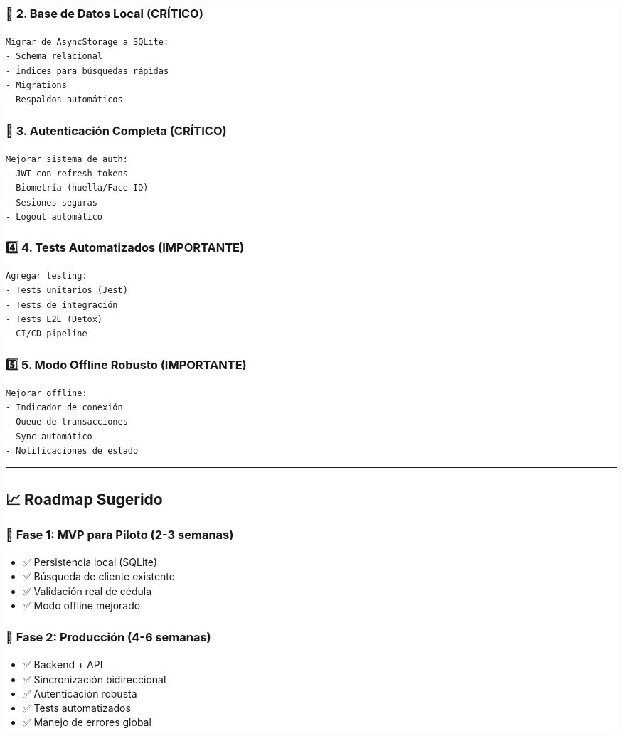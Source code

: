### 🥈 **2. Base de Datos Local (CRÍTICO)**
```
Migrar de AsyncStorage a SQLite:
- Schema relacional
- Índices para búsquedas rápidas
- Migrations
- Respaldos automáticos
```

### 🥉 **3. Autenticación Completa (CRÍTICO)**
```
Mejorar sistema de auth:
- JWT con refresh tokens
- Biometría (huella/Face ID)
- Sesiones seguras
- Logout automático
```

### 4️⃣ **4. Tests Automatizados (IMPORTANTE)**
```
Agregar testing:
- Tests unitarios (Jest)
- Tests de integración
- Tests E2E (Detox)
- CI/CD pipeline
```

### 5️⃣ **5. Modo Offline Robusto (IMPORTANTE)**
```
Mejorar offline:
- Indicador de conexión
- Queue de transacciones
- Sync automático
- Notificaciones de estado
```

---

## 📈 Roadmap Sugerido

### 🚀 **Fase 1: MVP para Piloto (2-3 semanas)**
- ✅ Persistencia local (SQLite)
- ✅ Búsqueda de cliente existente
- ✅ Validación real de cédula
- ✅ Modo offline mejorado

### 🎯 **Fase 2: Producción (4-6 semanas)**
- ✅ Backend + API
- ✅ Sincronización bidireccional
- ✅ Autenticación robusta
- ✅ Tests automatizados
- ✅ Manejo de errores global
